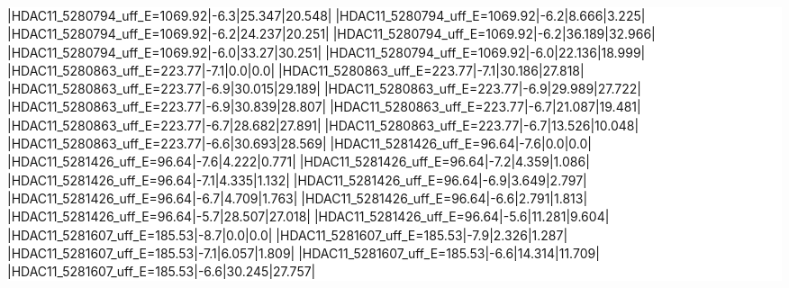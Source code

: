 |HDAC11\_5280794\_uff\_E=1069.92|-6.3|25\.347|20\.548|
|HDAC11\_5280794\_uff\_E=1069.92|-6.2|8\.666|3\.225|
|HDAC11\_5280794\_uff\_E=1069.92|-6.2|24\.237|20\.251|
|HDAC11\_5280794\_uff\_E=1069.92|-6.2|36\.189|32\.966|
|HDAC11\_5280794\_uff\_E=1069.92|-6.0|33\.27|30\.251|
|HDAC11\_5280794\_uff\_E=1069.92|-6.0|22\.136|18\.999|
|HDAC11\_5280863\_uff\_E=223.77|-7.1|0\.0|0\.0|
|HDAC11\_5280863\_uff\_E=223.77|-7.1|30\.186|27\.818|
|HDAC11\_5280863\_uff\_E=223.77|-6.9|30\.015|29\.189|
|HDAC11\_5280863\_uff\_E=223.77|-6.9|29\.989|27\.722|
|HDAC11\_5280863\_uff\_E=223.77|-6.9|30\.839|28\.807|
|HDAC11\_5280863\_uff\_E=223.77|-6.7|21\.087|19\.481|
|HDAC11\_5280863\_uff\_E=223.77|-6.7|28\.682|27\.891|
|HDAC11\_5280863\_uff\_E=223.77|-6.7|13\.526|10\.048|
|HDAC11\_5280863\_uff\_E=223.77|-6.6|30\.693|28\.569|
|HDAC11\_5281426\_uff\_E=96.64|-7.6|0\.0|0\.0|
|HDAC11\_5281426\_uff\_E=96.64|-7.6|4\.222|0\.771|
|HDAC11\_5281426\_uff\_E=96.64|-7.2|4\.359|1\.086|
|HDAC11\_5281426\_uff\_E=96.64|-7.1|4\.335|1\.132|
|HDAC11\_5281426\_uff\_E=96.64|-6.9|3\.649|2\.797|
|HDAC11\_5281426\_uff\_E=96.64|-6.7|4\.709|1\.763|
|HDAC11\_5281426\_uff\_E=96.64|-6.6|2\.791|1\.813|
|HDAC11\_5281426\_uff\_E=96.64|-5.7|28\.507|27\.018|
|HDAC11\_5281426\_uff\_E=96.64|-5.6|11\.281|9\.604|
|HDAC11\_5281607\_uff\_E=185.53|-8.7|0\.0|0\.0|
|HDAC11\_5281607\_uff\_E=185.53|-7.9|2\.326|1\.287|
|HDAC11\_5281607\_uff\_E=185.53|-7.1|6\.057|1\.809|
|HDAC11\_5281607\_uff\_E=185.53|-6.6|14\.314|11\.709|
|HDAC11\_5281607\_uff\_E=185.53|-6.6|30\.245|27\.757|


